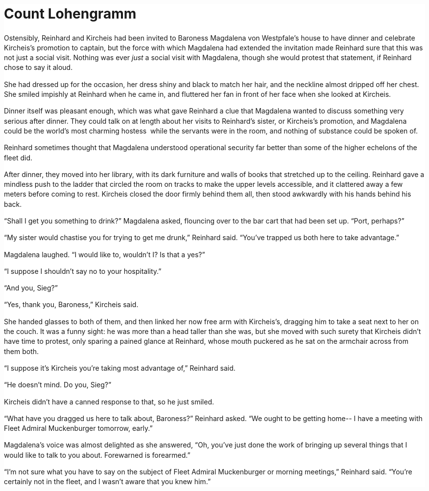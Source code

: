 # Count Lohengramm

Ostensibly, Reinhard and Kircheis had been invited to Baroness Magdalena von Westpfale’s house to have dinner and celebrate Kircheis’s promotion to captain, but the force with which Magdalena had extended the invitation made Reinhard sure that this was not just a social visit. Nothing was ever *just* a social visit with Magdalena, though she would protest that statement, if Reinhard chose to say it aloud.

She had dressed up for the occasion, her dress shiny and black to match her hair, and the neckline almost dripped off her chest. She smiled impishly at Reinhard when he came in, and fluttered her fan in front of her face when she looked at Kircheis. 

Dinner itself was pleasant enough, which was what gave Reinhard a clue that Magdalena wanted to discuss something very serious after dinner. They could talk on at length about her visits to Reinhard’s sister, or Kircheis’s promotion, and Magdalena could be the world’s most charming hostess  while the servants were in the room, and nothing of substance could be spoken of. 

Reinhard sometimes thought that Magdalena understood operational security far better than some of the higher echelons of the fleet did.

After dinner, they moved into her library, with its dark furniture and walls of books that stretched up to the ceiling. Reinhard gave a mindless push to the ladder that circled the room on tracks to make the upper levels accessible, and it clattered away a few meters before coming to rest. Kircheis closed the door firmly behind them all, then stood awkwardly with his hands behind his back.

“Shall I get you something to drink?” Magdalena asked, flouncing over to the bar cart that had been set up. “Port, perhaps?”

“My sister would chastise you for trying to get me drunk,” Reinhard said. “You’ve trapped us both here to take advantage.”

Magdalena laughed. “I would like to, wouldn’t I? Is that a yes?”

“I suppose I shouldn’t say no to your hospitality.”

“And you, Sieg?”

“Yes, thank you, Baroness,” Kircheis said.

She handed glasses to both of them, and then linked her now free arm with Kircheis’s, dragging him to take a seat next to her on the couch. It was a funny sight: he was more than a head taller than she was, but she moved with such surety that Kircheis didn’t have time to protest, only sparing a pained glance at Reinhard, whose mouth puckered as he sat on the armchair across from them both.

“I suppose it’s Kircheis you’re taking most advantage of,” Reinhard said.

“He doesn’t mind. Do you, Sieg?”

Kircheis didn’t have a canned response to that, so he just smiled.

“What have you dragged us here to talk about, Baroness?” Reinhard asked. “We ought to be getting home\-\- I have a meeting with Fleet Admiral Muckenburger tomorrow, early.”

Magdalena’s voice was almost delighted as she answered, “Oh, you’ve just done the work of bringing up several things that I would like to talk to you about. Forewarned is forearmed.”

“I’m not sure what you have to say on the subject of Fleet Admiral Muckenburger or morning meetings,” Reinhard said. “You’re certainly not in the fleet, and I wasn’t aware that you knew him.”
